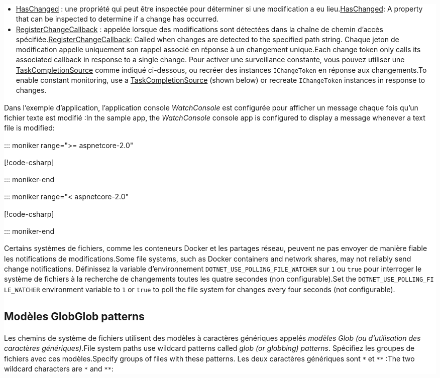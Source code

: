 * <span data-ttu-id="5156c-216">[HasChanged](/dotnet/api/microsoft.extensions.primitives.ichangetoken.haschanged) : une propriété qui peut être inspectée pour déterminer si une modification a eu lieu.</span><span class="sxs-lookup"><span data-stu-id="5156c-216">[HasChanged](/dotnet/api/microsoft.extensions.primitives.ichangetoken.haschanged): A property that can be inspected to determine if a change has occurred.</span></span>
* <span data-ttu-id="5156c-217">[RegisterChangeCallback](/dotnet/api/microsoft.extensions.primitives.ichangetoken.registerchangecallback) : appelée lorsque des modifications sont détectées dans la chaîne de chemin d’accès spécifiée.</span><span class="sxs-lookup"><span data-stu-id="5156c-217">[RegisterChangeCallback](/dotnet/api/microsoft.extensions.primitives.ichangetoken.registerchangecallback): Called when changes are detected to the specified path string.</span></span> <span data-ttu-id="5156c-218">Chaque jeton de modification appelle uniquement son rappel associé en réponse à un changement unique.</span><span class="sxs-lookup"><span data-stu-id="5156c-218">Each change token only calls its associated callback in response to a single change.</span></span> <span data-ttu-id="5156c-219">Pour activer une surveillance constante, vous pouvez utiliser une [TaskCompletionSource](/dotnet/api/system.threading.tasks.taskcompletionsource-1) comme indiqué ci-dessous, ou recréer des instances `IChangeToken` en réponse aux changements.</span><span class="sxs-lookup"><span data-stu-id="5156c-219">To enable constant monitoring, use a [TaskCompletionSource](/dotnet/api/system.threading.tasks.taskcompletionsource-1) (shown below) or recreate `IChangeToken` instances in response to changes.</span></span>

<span data-ttu-id="5156c-220">Dans l’exemple d’application, l’application console *WatchConsole* est configurée pour afficher un message chaque fois qu’un fichier texte est modifié :</span><span class="sxs-lookup"><span data-stu-id="5156c-220">In the sample app, the *WatchConsole* console app is configured to display a message whenever a text file is modified:</span></span>

::: moniker range=">= aspnetcore-2.0"

[!code-csharp[](file-providers/samples/2.x/WatchConsole/Program.cs?name=snippet1&highlight=1-2,16,19-20)]

::: moniker-end

::: moniker range="< aspnetcore-2.0"

[!code-csharp[](file-providers/samples/1.x/WatchConsole/Program.cs?name=snippet1&highlight=1-2,16,19-20)]

::: moniker-end

<span data-ttu-id="5156c-221">Certains systèmes de fichiers, comme les conteneurs Docker et les partages réseau, peuvent ne pas envoyer de manière fiable les notifications de modifications.</span><span class="sxs-lookup"><span data-stu-id="5156c-221">Some file systems, such as Docker containers and network shares, may not reliably send change notifications.</span></span> <span data-ttu-id="5156c-222">Définissez la variable d’environnement `DOTNET_USE_POLLING_FILE_WATCHER` sur `1` ou `true` pour interroger le système de fichiers à la recherche de changements toutes les quatre secondes (non configurable).</span><span class="sxs-lookup"><span data-stu-id="5156c-222">Set the `DOTNET_USE_POLLING_FILE_WATCHER` environment variable to `1` or `true` to poll the file system for changes every four seconds (not configurable).</span></span>

## <a name="glob-patterns"></a><span data-ttu-id="5156c-223">Modèles Glob</span><span class="sxs-lookup"><span data-stu-id="5156c-223">Glob patterns</span></span>

<span data-ttu-id="5156c-224">Les chemins de système de fichiers utilisent des modèles à caractères génériques appelés *modèles Glob (ou d’utilisation des caractères génériques)*.</span><span class="sxs-lookup"><span data-stu-id="5156c-224">File system paths use wildcard patterns called *glob (or globbing) patterns*.</span></span> <span data-ttu-id="5156c-225">Spécifiez les groupes de fichiers avec ces modèles.</span><span class="sxs-lookup"><span data-stu-id="5156c-225">Specify groups of files with these patterns.</span></span> <span data-ttu-id="5156c-226">Les deux caractères génériques sont `*` et `**` :</span><span class="sxs-lookup"><span data-stu-id="5156c-226">The two wildcard characters are `*` and `**`:</span></span>
